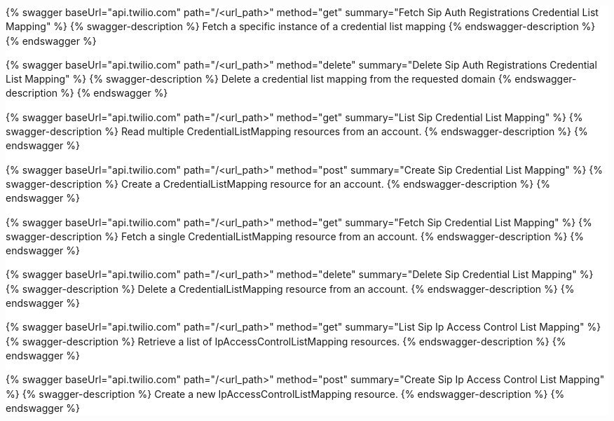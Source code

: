 {% swagger baseUrl="api.twilio.com" path="/<url_path>" method="get" summary="Fetch Sip Auth Registrations Credential List Mapping" %}
{% swagger-description %}
Fetch a specific instance of a credential list mapping
{% endswagger-description %}
{% endswagger %}

{% swagger baseUrl="api.twilio.com" path="/<url_path>" method="delete" summary="Delete Sip Auth Registrations Credential List Mapping" %}
{% swagger-description %}
Delete a credential list mapping from the requested domain
{% endswagger-description %}
{% endswagger %}

{% swagger baseUrl="api.twilio.com" path="/<url_path>" method="get" summary="List Sip Credential List Mapping" %}
{% swagger-description %}
Read multiple CredentialListMapping resources from an account.
{% endswagger-description %}
{% endswagger %}

{% swagger baseUrl="api.twilio.com" path="/<url_path>" method="post" summary="Create Sip Credential List Mapping" %}
{% swagger-description %}
Create a CredentialListMapping resource for an account.
{% endswagger-description %}
{% endswagger %}

{% swagger baseUrl="api.twilio.com" path="/<url_path>" method="get" summary="Fetch Sip Credential List Mapping" %}
{% swagger-description %}
Fetch a single CredentialListMapping resource from an account.
{% endswagger-description %}
{% endswagger %}

{% swagger baseUrl="api.twilio.com" path="/<url_path>" method="delete" summary="Delete Sip Credential List Mapping" %}
{% swagger-description %}
Delete a CredentialListMapping resource from an account.
{% endswagger-description %}
{% endswagger %}

{% swagger baseUrl="api.twilio.com" path="/<url_path>" method="get" summary="List Sip Ip Access Control List Mapping" %}
{% swagger-description %}
Retrieve a list of IpAccessControlListMapping resources.
{% endswagger-description %}
{% endswagger %}

{% swagger baseUrl="api.twilio.com" path="/<url_path>" method="post" summary="Create Sip Ip Access Control List Mapping" %}
{% swagger-description %}
Create a new IpAccessControlListMapping resource.
{% endswagger-description %}
{% endswagger %}
